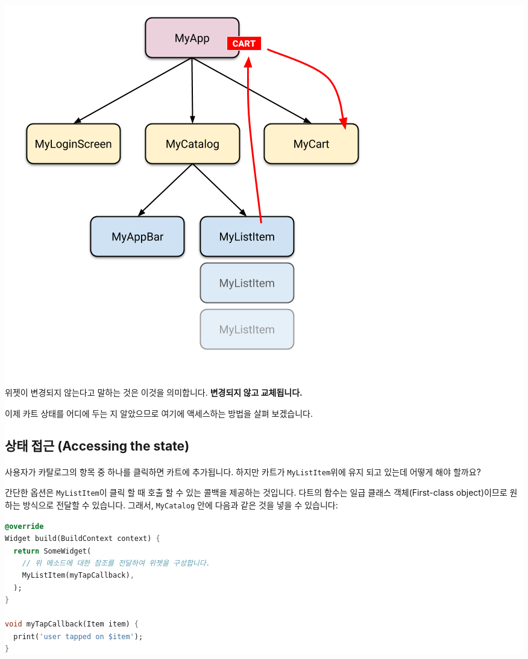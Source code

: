 ![Same widget tree as above, but now we show a small 'cart' badge next to MyApp, and there are two arrows here. One comes from one of the MyListItems to the 'cart', and another one goes from the 'cart' to the MyCart widget.](simple_app_state_management.assets/simple-widget-tree-with-cart-088b22c4ef4e4389a1cababaceaadcd36ba3de37613080942885263c36e29595.png)

위젯이 변경되지 않는다고 말하는 것은 이것을 의미합니다. **변경되지 않고 교체됩니다.**

이제 카트 상태를 어디에 두는 지 알았으므로 여기에 액세스하는 방법을 살펴 보겠습니다.

<p id = "accessing_the_state"/>

## 상태 접근 (Accessing the state)

사용자가 카탈로그의 항목 중 하나를 클릭하면 카트에 추가됩니다. 하지만 카트가 `MyListItem`위에 유지 되고 있는데 어떻게 해야 할까요?

간단한 옵션은 `MyListItem`이 클릭 할 때 호출 할 수 있는 콜백을 제공하는 것입니다. 다트의 함수는 일급 클래스 객체(First-class object)이므로 원하는 방식으로 전달할 수 있습니다. 그래서, `MyCatalog` 안에 다음과 같은 것을 넣을 수 있습니다:

```dart
@override
Widget build(BuildContext context) {
  return SomeWidget(
    // 위 메소드에 대한 참조를 전달하여 위젯을 구성합니다.
    MyListItem(myTapCallback),
  );
}

void myTapCallback(Item item) {
  print('user tapped on $item');
}
```
